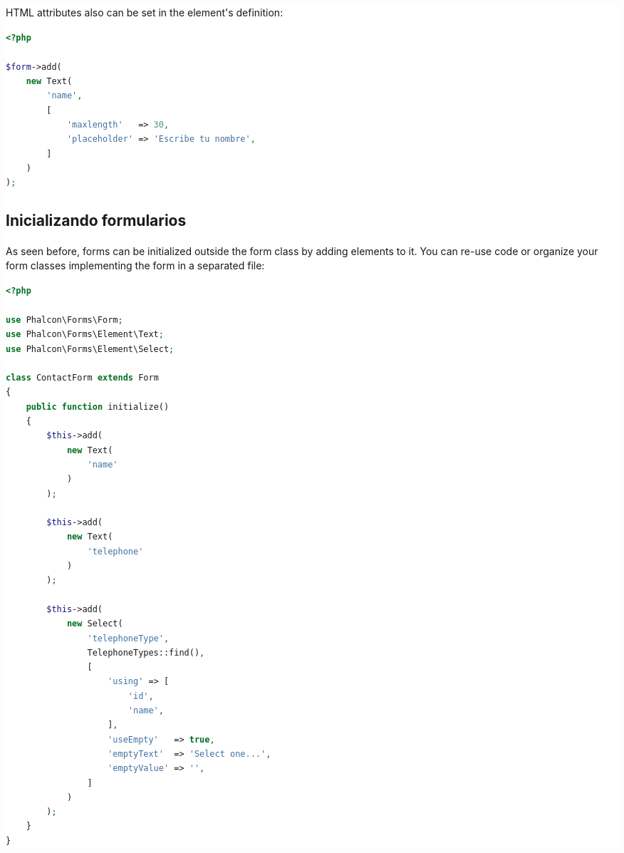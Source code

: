 HTML attributes also can be set in the element's definition:

```php
<?php

$form->add(
    new Text(
        'name',
        [
            'maxlength'   => 30,
            'placeholder' => 'Escribe tu nombre',
        ]
    )
);
```

<a name='initializing'></a>

## Inicializando formularios

As seen before, forms can be initialized outside the form class by adding elements to it. You can re-use code or organize your form classes implementing the form in a separated file:

```php
<?php

use Phalcon\Forms\Form;
use Phalcon\Forms\Element\Text;
use Phalcon\Forms\Element\Select;

class ContactForm extends Form
{
    public function initialize()
    {
        $this->add(
            new Text(
                'name'
            )
        );

        $this->add(
            new Text(
                'telephone'
            )
        );

        $this->add(
            new Select(
                'telephoneType',
                TelephoneTypes::find(),
                [
                    'using' => [
                        'id',
                        'name',
                    ],
                    'useEmpty'   => true,
                    'emptyText'  => 'Select one...',
                    'emptyValue' => '',
                ]
            )
        );
    }
}
```
